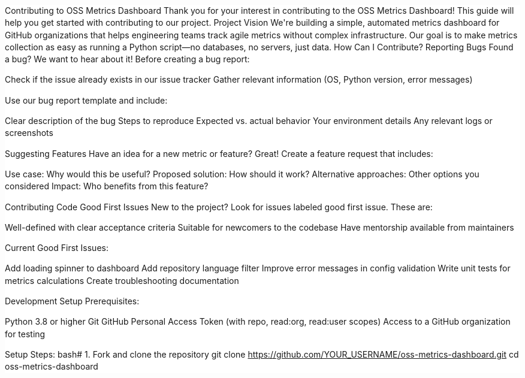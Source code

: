 Contributing to OSS Metrics Dashboard
Thank you for your interest in contributing to the OSS Metrics Dashboard! This guide will help you get started with contributing to our project.
Project Vision
We're building a simple, automated metrics dashboard for GitHub organizations that helps engineering teams track agile metrics without complex infrastructure. Our goal is to make metrics collection as easy as running a Python script—no databases, no servers, just data.
How Can I Contribute?
Reporting Bugs
Found a bug? We want to hear about it! Before creating a bug report:

Check if the issue already exists in our issue tracker
Gather relevant information (OS, Python version, error messages)

Use our bug report template and include:

Clear description of the bug
Steps to reproduce
Expected vs. actual behavior
Your environment details
Any relevant logs or screenshots

Suggesting Features
Have an idea for a new metric or feature? Great! Create a feature request that includes:

Use case: Why would this be useful?
Proposed solution: How should it work?
Alternative approaches: Other options you considered
Impact: Who benefits from this feature?

Contributing Code
Good First Issues
New to the project? Look for issues labeled good first issue. These are:

Well-defined with clear acceptance criteria
Suitable for newcomers to the codebase
Have mentorship available from maintainers

Current Good First Issues:

Add loading spinner to dashboard
Add repository language filter
Improve error messages in config validation
Write unit tests for metrics calculations
Create troubleshooting documentation

Development Setup
Prerequisites:

Python 3.8 or higher
Git
GitHub Personal Access Token (with repo, read:org, read:user scopes)
Access to a GitHub organization for testing

Setup Steps:
bash# 1. Fork and clone the repository
git clone https://github.com/YOUR_USERNAME/oss-metrics-dashboard.git
cd oss-metrics-dashboard
